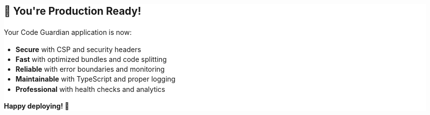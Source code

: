 
## 🎉 You're Production Ready!

Your Code Guardian application is now:
- **Secure** with CSP and security headers
- **Fast** with optimized bundles and code splitting
- **Reliable** with error boundaries and monitoring
- **Maintainable** with TypeScript and proper logging
- **Professional** with health checks and analytics

**Happy deploying! 🚀**
